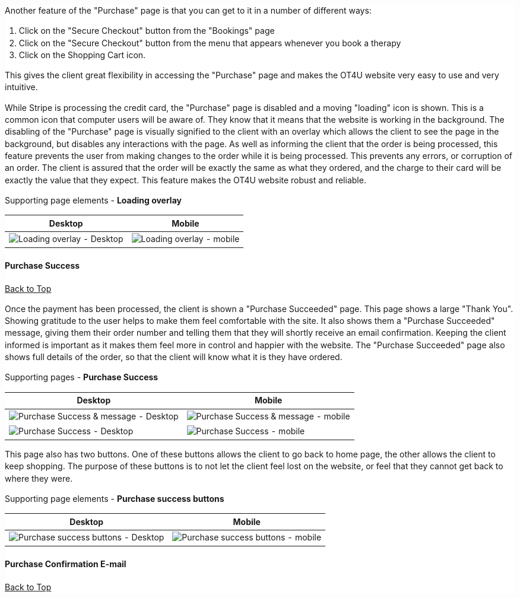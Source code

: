 Another feature of the "Purchase" page is that you can get to it in a number of different ways:
1. Click on the "Secure Checkout" button from the "Bookings" page
2. Click on the "Secure Checkout" button from the menu that appears whenever you book a therapy
3. Click on the Shopping Cart icon.

This gives the client great flexibility in accessing the "Purchase" page and makes the OT4U website very easy to use and very intuitive.

While Stripe is processing the credit card, the "Purchase" page is disabled and a moving "loading" icon is shown.  This is a common icon that computer users will be aware of.  They know that it means that the website is working in the background.  The disabling of the "Purchase" page is visually signified to the client with an overlay which allows the client to see the page in the background, but disables any interactions with the page.  As well as informing the client that the order is being processed, this feature prevents the user from making changes to the order while it is being processed.  This prevents any errors, or corruption of an order.  The client is assured that the order will be exactly the same as what they ordered, and the charge to their card will be exactly the value that they expect.  This feature makes the OT4U website robust and reliable.

Supporting page elements - **Loading overlay**

|  Desktop   |  Mobile   |
| --- | --- |
|  ![Loading overlay - Desktop](documentation/pages/loading-overlay.png)   |  ![Loading overlay - mobile](documentation/pages/mobile/loading-overlay.png)   |

#### Purchase Success
[Back to Top](#top)

Once the payment has been processed, the client is shown a "Purchase Succeeded" page.  This page shows a large "Thank You".  Showing gratitude to the user helps to make them feel comfortable with the site.  It also shows them a "Purchase Succeeded" message, giving them their order number and telling them that they will shortly receive an email confirmation.  Keeping the client informed is important as it makes them feel more in control and happier with the website.  The "Purchase Succeeded" page also shows full details of the order, so that the client will know what it is they have ordered.

Supporting pages - **Purchase Success**

|  Desktop   |  Mobile   |
| --- | --- |
|  ![Purchase Success & message - Desktop](documentation/pages/purchase-success-with-message.png)   |  ![Purchase Success & message - mobile](documentation/pages/mobile/purchase-success-with-message.png)   |
|  ![Purchase Success - Desktop](documentation/pages/purchase-success.png)   |  ![Purchase Success - mobile](documentation/pages/mobile/purchase-success.png)   |

This page also has two buttons.  One of these buttons allows the client to go back to home page, the other allows the client to keep shopping.  The purpose of these buttons is to not let the client feel lost on the website, or feel that they cannot get back to where they were.

Supporting page elements - **Purchase success buttons**

|  Desktop   |  Mobile   |
| --- | --- |
|  ![Purchase success buttons - Desktop](documentation/pages/purchase-success-buttons.png)   |  ![Purchase success buttons - mobile](documentation/pages/mobile/purchase-success-buttons.png)   |


#### Purchase Confirmation E-mail
[Back to Top](#top)
